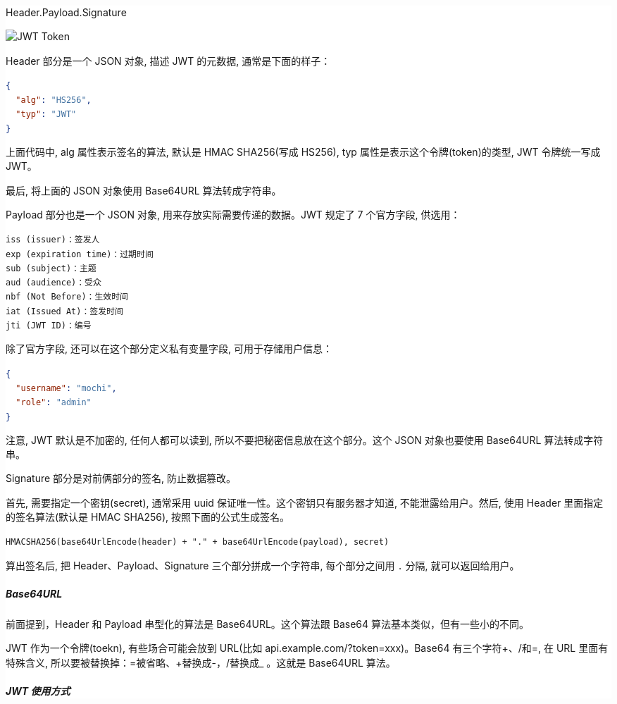 Header.Payload.Signature

![JWT Token](https://restfulapi.cn/assets/index/images/6db843bf335555168fd69f5d58592356.jpg)

Header 部分是一个 JSON 对象, 描述 JWT 的元数据, 通常是下面的样子：

```json
{
  "alg": "HS256",
  "typ": "JWT"
}
```

上面代码中, alg 属性表示签名的算法, 默认是 HMAC SHA256(写成 HS256), typ 属性是表示这个令牌(token)的类型, JWT 令牌统一写成 JWT。

最后, 将上面的 JSON 对象使用 Base64URL 算法转成字符串。

Payload 部分也是一个 JSON 对象, 用来存放实际需要传递的数据。JWT 规定了 7 个官方字段, 供选用：

```
iss (issuer)：签发人
exp (expiration time)：过期时间
sub (subject)：主题
aud (audience)：受众
nbf (Not Before)：生效时间
iat (Issued At)：签发时间
jti (JWT ID)：编号
```

除了官方字段, 还可以在这个部分定义私有变量字段, 可用于存储用户信息：

```json
{
  "username": "mochi",
  "role": "admin"
}
```

注意, JWT 默认是不加密的, 任何人都可以读到, 所以不要把秘密信息放在这个部分。这个 JSON 对象也要使用 Base64URL 算法转成字符串。

Signature 部分是对前俩部分的签名, 防止数据篡改。

首先, 需要指定一个密钥(secret), 通常采用 uuid 保证唯一性。这个密钥只有服务器才知道, 不能泄露给用户。然后, 使用 Header 里面指定的签名算法(默认是 HMAC SHA256), 按照下面的公式生成签名。

```
HMACSHA256(base64UrlEncode(header) + "." + base64UrlEncode(payload), secret)
```

算出签名后, 把 Header、Payload、Signature 三个部分拼成一个字符串, 每个部分之间用 `.` 分隔, 就可以返回给用户。

##### Base64URL

前面提到，Header 和 Payload 串型化的算法是 Base64URL。这个算法跟 Base64 算法基本类似，但有一些小的不同。

JWT 作为一个令牌(toekn), 有些场合可能会放到 URL(比如 api.example.com/?token=xxx)。Base64 有三个字符+、/和=, 在 URL 里面有特殊含义, 所以要被替换掉：=被省略、+替换成-，/替换成\_ 。这就是 Base64URL 算法。

##### JWT 使用方式
